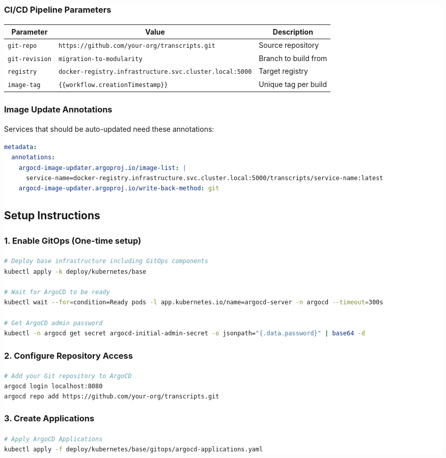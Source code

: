 ### CI/CD Pipeline Parameters

| Parameter | Value | Description |
|-----------|--------|-------------|
| `git-repo` | `https://github.com/your-org/transcripts.git` | Source repository |
| `git-revision` | `migration-to-modularity` | Branch to build from |
| `registry` | `docker-registry.infrastructure.svc.cluster.local:5000` | Target registry |
| `image-tag` | `{{workflow.creationTimestamp}}` | Unique tag per build |

### Image Update Annotations

Services that should be auto-updated need these annotations:

```yaml
metadata:
  annotations:
    argocd-image-updater.argoproj.io/image-list: |
      service-name=docker-registry.infrastructure.svc.cluster.local:5000/transcripts/service-name:latest
    argocd-image-updater.argoproj.io/write-back-method: git
```

## Setup Instructions

### 1. Enable GitOps (One-time setup)

```bash
# Deploy base infrastructure including GitOps components
kubectl apply -k deploy/kubernetes/base

# Wait for ArgoCD to be ready
kubectl wait --for=condition=Ready pods -l app.kubernetes.io/name=argocd-server -n argocd --timeout=300s

# Get ArgoCD admin password
kubectl -n argocd get secret argocd-initial-admin-secret -o jsonpath="{.data.password}" | base64 -d
```

### 2. Configure Repository Access

```bash
# Add your Git repository to ArgoCD
argocd login localhost:8080
argocd repo add https://github.com/your-org/transcripts.git
```

### 3. Create Applications

```bash
# Apply ArgoCD Applications
kubectl apply -f deploy/kubernetes/base/gitops/argocd-applications.yaml
```
